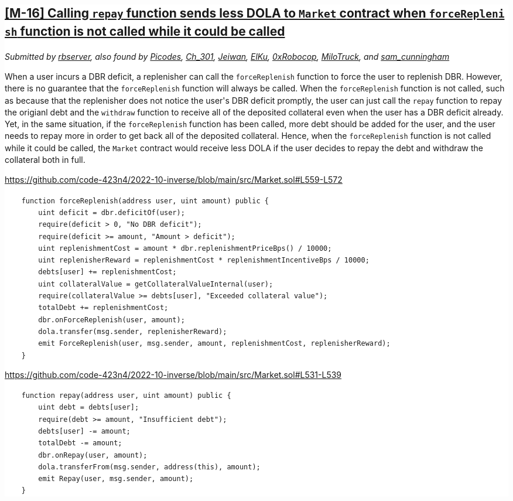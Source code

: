 ## [[M-16] Calling `repay` function sends less DOLA to `Market` contract when `forceReplenish` function is not called while it could be called](https://github.com/code-423n4/2022-10-inverse-findings/issues/583)
*Submitted by [rbserver](https://github.com/code-423n4/2022-10-inverse-findings/issues/583), also found by [Picodes](https://github.com/code-423n4/2022-10-inverse-findings/issues/519), [Ch\_301](https://github.com/code-423n4/2022-10-inverse-findings/issues/417), [Jeiwan](https://github.com/code-423n4/2022-10-inverse-findings/issues/401), [ElKu](https://github.com/code-423n4/2022-10-inverse-findings/issues/385), [0xRobocop](https://github.com/code-423n4/2022-10-inverse-findings/issues/311), [MiloTruck](https://github.com/code-423n4/2022-10-inverse-findings/issues/182), and [sam\_cunningham](https://github.com/code-423n4/2022-10-inverse-findings/issues/158)*

When a user incurs a DBR deficit, a replenisher can call the `forceReplenish` function to force the user to replenish DBR. However, there is no guarantee that the `forceReplenish` function will always be called. When the `forceReplenish` function is not called, such as because that the replenisher does not notice the user's DBR deficit promptly, the user can just call the `repay` function to repay the origianl debt and the `withdraw` function to receive all of the deposited collateral even when the user has a DBR deficit already. Yet, in the same situation, if the `forceReplenish` function has been called, more debt should be added for the user, and the user needs to repay more in order to get back all of the deposited collateral. Hence, when the `forceReplenish` function is not called while it could be called, the `Market` contract would receive less DOLA if the user decides to repay the debt and withdraw the collateral both in full.

<https://github.com/code-423n4/2022-10-inverse/blob/main/src/Market.sol#L559-L572>

```solidity
    function forceReplenish(address user, uint amount) public {
        uint deficit = dbr.deficitOf(user);
        require(deficit > 0, "No DBR deficit");
        require(deficit >= amount, "Amount > deficit");
        uint replenishmentCost = amount * dbr.replenishmentPriceBps() / 10000;
        uint replenisherReward = replenishmentCost * replenishmentIncentiveBps / 10000;
        debts[user] += replenishmentCost;
        uint collateralValue = getCollateralValueInternal(user);
        require(collateralValue >= debts[user], "Exceeded collateral value");
        totalDebt += replenishmentCost;
        dbr.onForceReplenish(user, amount);
        dola.transfer(msg.sender, replenisherReward);
        emit ForceReplenish(user, msg.sender, amount, replenishmentCost, replenisherReward);
    }
```

<https://github.com/code-423n4/2022-10-inverse/blob/main/src/Market.sol#L531-L539>

```solidity
    function repay(address user, uint amount) public {
        uint debt = debts[user];
        require(debt >= amount, "Insufficient debt");
        debts[user] -= amount;
        totalDebt -= amount;
        dbr.onRepay(user, amount);
        dola.transferFrom(msg.sender, address(this), amount);
        emit Repay(user, msg.sender, amount);
    }
```
